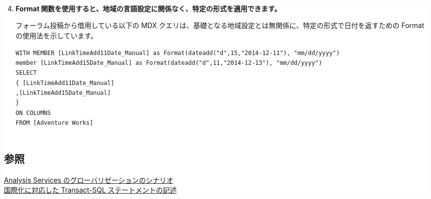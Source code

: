 4.  **Format 関数を使用すると、地域の言語設定に関係なく、特定の形式を適用できます。**  
  
     フォーラム投稿から借用している以下の MDX クエリは、基礎となる地域設定とは無関係に、特定の形式で日付を返すための Format の使用法を示しています。  
  

    ```  
    WITH MEMBER [LinkTimeAdd11Date_Manual] as Format(dateadd("d",15,"2014-12-11"), "mm/dd/yyyy")  
    member [LinkTimeAdd15Date_Manual] as Format(dateadd("d",11,"2014-12-13"), "mm/dd/yyyy")  
    SELECT  
    { [LinkTimeAdd11Date_Manual]  
    ,[LinkTimeAdd15Date_Manual]  
    }  
    ON COLUMNS   
    FROM [Adventure Works]  
  
    ```  
  
## <a name="see-also"></a>参照  
 [Analysis Services のグローバリゼーションのシナリオ](../analysis-services/globalization-scenarios-for-analysis-services.md)   
 [国際化に対応した Transact-SQL ステートメントの記述](../relational-databases/collations/write-international-transact-sql-statements.md)  
  
  
